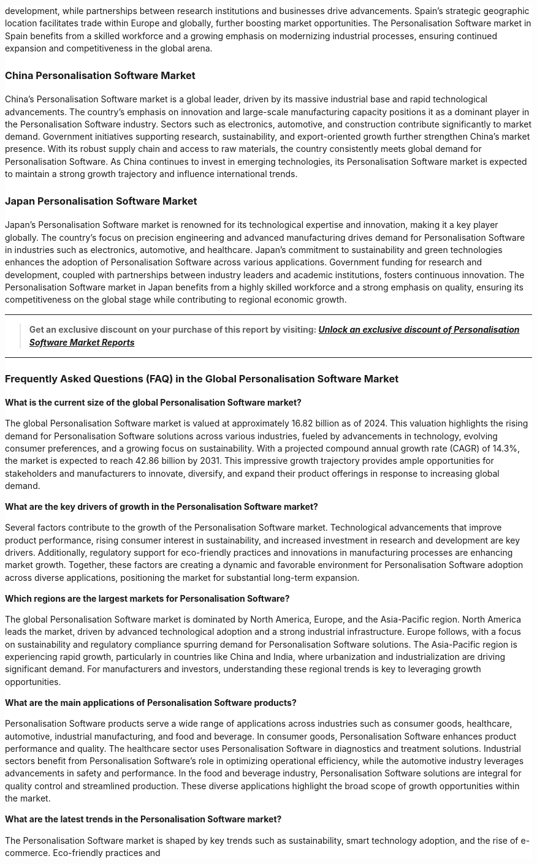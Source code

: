 development, while partnerships between research institutions and businesses drive advancements. Spain&rsquo;s strategic geographic location facilitates trade within Europe and globally, further boosting market opportunities. The Personalisation Software market in Spain benefits from a skilled workforce and a growing emphasis on modernizing industrial processes, ensuring continued expansion and competitiveness in the global arena.</p><h3>China Personalisation Software Market</h3><p>China&rsquo;s Personalisation Software market is a global leader, driven by its massive industrial base and rapid technological advancements. The country&rsquo;s emphasis on innovation and large-scale manufacturing capacity positions it as a dominant player in the Personalisation Software industry. Sectors such as electronics, automotive, and construction contribute significantly to market demand. Government initiatives supporting research, sustainability, and export-oriented growth further strengthen China&rsquo;s market presence. With its robust supply chain and access to raw materials, the country consistently meets global demand for Personalisation Software. As China continues to invest in emerging technologies, its Personalisation Software market is expected to maintain a strong growth trajectory and influence international trends.</p><h3>Japan Personalisation Software Market</h3><p>Japan&rsquo;s Personalisation Software market is renowned for its technological expertise and innovation, making it a key player globally. The country&rsquo;s focus on precision engineering and advanced manufacturing drives demand for Personalisation Software in industries such as electronics, automotive, and healthcare. Japan&rsquo;s commitment to sustainability and green technologies enhances the adoption of Personalisation Software across various applications. Government funding for research and development, coupled with partnerships between industry leaders and academic institutions, fosters continuous innovation. The Personalisation Software market in Japan benefits from a highly skilled workforce and a strong emphasis on quality, ensuring its competitiveness on the global stage while contributing to regional economic growth.</p><hr /><blockquote><p><strong>Get an exclusive discount on your purchase of this report by visiting: <em><a href="://marketresearchpulse.com/ask-for-discount/87169?utm_source=Github&amp;utm_medium=022">Unlock an exclusive discount of Personalisation Software Market Reports</a></em>&nbsp;</strong></p></blockquote><hr /><h3>Frequently Asked Questions (FAQ) in the Global Personalisation Software Market</h3><p><strong>What is the current size of the global Personalisation Software market?</strong></p><p>The global Personalisation Software market is valued at approximately 16.82 billion as of 2024. This valuation highlights the rising demand for Personalisation Software solutions across various industries, fueled by advancements in technology, evolving consumer preferences, and a growing focus on sustainability. With a projected compound annual growth rate (CAGR) of 14.3%, the market is expected to reach 42.86 billion by 2031. This impressive growth trajectory provides ample opportunities for stakeholders and manufacturers to innovate, diversify, and expand their product offerings in response to increasing global demand.</p><p><strong>What are the key drivers of growth in the Personalisation Software market?</strong></p><p>Several factors contribute to the growth of the Personalisation Software market. Technological advancements that improve product performance, rising consumer interest in sustainability, and increased investment in research and development are key drivers. Additionally, regulatory support for eco-friendly practices and innovations in manufacturing processes are enhancing market growth. Together, these factors are creating a dynamic and favorable environment for Personalisation Software adoption across diverse applications, positioning the market for substantial long-term expansion.</p><p><strong>Which regions are the largest markets for Personalisation Software?</strong></p><p>The global Personalisation Software market is dominated by North America, Europe, and the Asia-Pacific region. North America leads the market, driven by advanced technological adoption and a strong industrial infrastructure. Europe follows, with a focus on sustainability and regulatory compliance spurring demand for Personalisation Software solutions. The Asia-Pacific region is experiencing rapid growth, particularly in countries like China and India, where urbanization and industrialization are driving significant demand. For manufacturers and investors, understanding these regional trends is key to leveraging growth opportunities.</p><p><strong>What are the main applications of Personalisation Software products?</strong></p><p>Personalisation Software products serve a wide range of applications across industries such as consumer goods, healthcare, automotive, industrial manufacturing, and food and beverage. In consumer goods, Personalisation Software enhances product performance and quality. The healthcare sector uses Personalisation Software in diagnostics and treatment solutions. Industrial sectors benefit from Personalisation Software&rsquo;s role in optimizing operational efficiency, while the automotive industry leverages advancements in safety and performance. In the food and beverage industry, Personalisation Software solutions are integral for quality control and streamlined production. These diverse applications highlight the broad scope of growth opportunities within the market.</p><p><strong>What are the latest trends in the Personalisation Software market?</strong></p><p>The Personalisation Software market is shaped by key trends such as sustainability, smart technology adoption, and the rise of e-commerce. Eco-friendly practices and